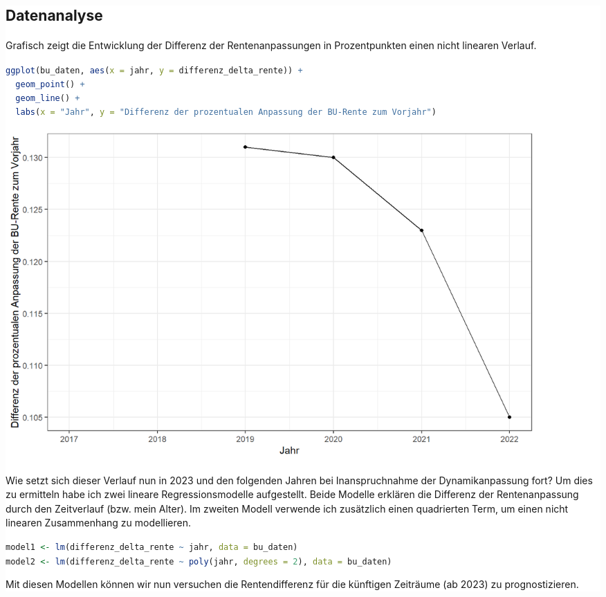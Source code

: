 ## **Datenanalyse**

Grafisch zeigt die Entwicklung der Differenz der Rentenanpassungen in Prozentpunkten einen nicht linearen Verlauf.

``` r
ggplot(bu_daten, aes(x = jahr, y = differenz_delta_rente)) +
  geom_point() +
  geom_line() +
  labs(x = "Jahr", y = "Differenz der prozentualen Anpassung der BU-Rente zum Vorjahr") 
```

<img src="index.markdown_strict_files/figure-markdown_strict/unnamed-chunk-4-1.png" data-fig-align="center" width="768" />

Wie setzt sich dieser Verlauf nun in 2023 und den folgenden Jahren bei Inanspruchnahme der Dynamikanpassung fort? Um dies zu ermitteln habe ich zwei lineare Regressionsmodelle aufgestellt. Beide Modelle erklären die Differenz der Rentenanpassung durch den Zeitverlauf (bzw. mein Alter). Im zweiten Modell verwende ich zusätzlich einen quadrierten Term, um einen nicht linearen Zusammenhang zu modellieren.

``` r
model1 <- lm(differenz_delta_rente ~ jahr, data = bu_daten)
model2 <- lm(differenz_delta_rente ~ poly(jahr, degrees = 2), data = bu_daten)
```

Mit diesen Modellen können wir nun versuchen die Rentendifferenz für die künftigen Zeiträume (ab 2023) zu prognostizieren.
